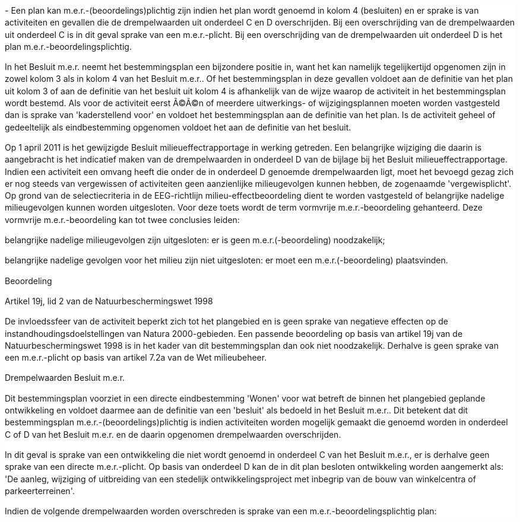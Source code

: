 \- Een plan kan m.e.r.\-(beoordelings)plichtig zijn indien het plan wordt genoemd in kolom 4 (besluiten) en er sprake is van activiteiten en gevallen die de drempelwaarden uit onderdeel C en D overschrijden. Bij een overschrijding van de drempelwaarden uit onderdeel C is in dit geval sprake van een m.e.r.\-plicht. Bij een overschrijding van de drempelwaarden uit onderdeel D is het plan m.e.r.\-beoordelingsplichtig.

In het Besluit m.e.r. neemt het bestemmingsplan een bijzondere positie in, want het kan namelijk tegelijkertijd opgenomen zijn in zowel kolom 3 als in kolom 4 van het Besluit m.e.r.. Of het bestemmingsplan in deze gevallen voldoet aan de definitie van het plan uit kolom 3 of aan de definitie van het besluit uit kolom 4 is afhankelijk van de wijze waarop de activiteit in het bestemmingsplan wordt bestemd. Als voor de activiteit eerst Ã©Ã©n of meerdere uitwerkings\- of wijzigingsplannen moeten worden vastgesteld dan is sprake van 'kaderstellend voor' en voldoet het bestemmingsplan aan de definitie van het plan. Is de activiteit geheel of gedeeltelijk als eindbestemming opgenomen voldoet het aan de definitie van het besluit.

Op 1 april 2011 is het gewijzigde Besluit milieueffectrapportage in werking getreden. Een belangrijke wijziging die daarin is aangebracht is het indicatief maken van de drempelwaarden in onderdeel D van de bijlage bij het Besluit milieueffectrapportage. Indien een activiteit een omvang heeft die onder de in onderdeel D genoemde drempelwaarden ligt, moet het bevoegd gezag zich er nog steeds van vergewissen of activiteiten geen aanzienlijke milieugevolgen kunnen hebben, de zogenaamde 'vergewisplicht'. Op grond van de selectiecriteria in de EEG\-richtlijn milieu\-effectbeoordeling dient te worden vastgesteld of belangrijke nadelige milieugevolgen kunnen worden uitgesloten. Voor deze toets wordt de term vormvrije m.e.r.\-beoordeling gehanteerd. Deze vormvrije m.e.r.\-beoordeling kan tot twee conclusies leiden:

belangrijke nadelige milieugevolgen zijn uitgesloten: er is geen m.e.r.(\-beoordeling) noodzakelijk;

belangrijke nadelige gevolgen voor het milieu zijn niet uitgesloten: er moet een m.e.r.(\-beoordeling) plaatsvinden.

Beoordeling

Artikel 19j, lid 2 van de Natuurbeschermingswet 1998

De invloedssfeer van de activiteit beperkt zich tot het plangebied en is geen sprake van negatieve effecten op de instandhoudingsdoelstellingen van Natura 2000\-gebieden. Een passende beoordeling op basis van artikel 19j van de Natuurbeschermingswet 1998 is in het kader van dit bestemmingsplan dan ook niet noodzakelijk. Derhalve is geen sprake van een m.e.r.\-plicht op basis van artikel 7\.2a van de Wet milieubeheer.

Drempelwaarden Besluit m.e.r.

Dit bestemmingsplan voorziet in een directe eindbestemming 'Wonen' voor wat betreft de binnen het plangebied geplande ontwikkeling en voldoet daarmee aan de definitie van een 'besluit' als bedoeld in het Besluit m.e.r.. Dit betekent dat dit bestemmingsplan m.e.r.\-(beoordelings)plichtig is indien activiteiten worden mogelijk gemaakt die genoemd worden in onderdeel C of D van het Besluit m.e.r. en de daarin opgenomen drempelwaarden overschrijden.

In dit geval is sprake van een ontwikkeling die niet wordt genoemd in onderdeel C van het Besluit m.e.r., er is derhalve geen sprake van een directe m.e.r.\-plicht. Op basis van onderdeel D kan de in dit plan besloten ontwikkeling worden aangemerkt als: 'De aanleg, wijziging of uitbreiding van een stedelijk ontwikkelingsproject met inbegrip van de bouw van winkelcentra of parkeerterreinen'.

Indien de volgende drempelwaarden worden overschreden is sprake van een m.e.r.\-beoordelingsplichtig plan:
